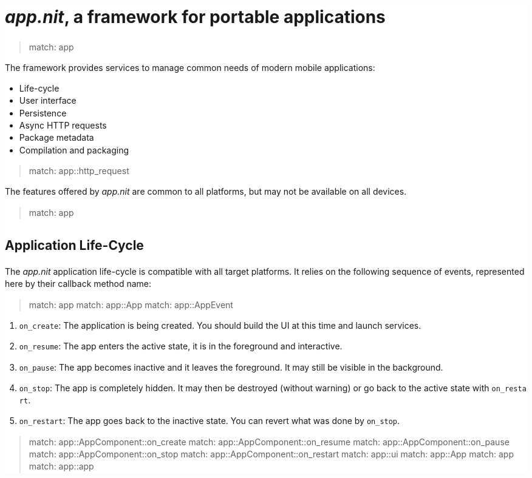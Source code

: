 # _app.nit_, a framework for portable applications


> match: app

The framework provides services to manage common needs of modern mobile applications:

* Life-cycle
* User interface
* Persistence
* Async HTTP requests
* Package metadata
* Compilation and packaging


> match: app::http_request

The features offered by _app.nit_ are common to all platforms, but
may not be available on all devices.


> match: app

## Application Life-Cycle

The _app.nit_ application life-cycle is compatible with all target platforms.
It relies on the following sequence of events, represented here by their callback method name:


> match: app
> match: app::App
> match: app::AppEvent

1. `on_create`: The application is being created.
   You should build the UI at this time and launch services.

2. `on_resume`: The app enters the active state, it is in the foreground and interactive.

3. `on_pause`: The app becomes inactive and it leaves the foreground.
   It may still be visible in the background.

4. `on_stop`: The app is completely hidden.
   It may then be destroyed (without warning) or go back to the active state with `on_restart`.

5. `on_restart`: The app goes back to the inactive state.
   You can revert what was done by `on_stop`.


> match: app::AppComponent::on_create
> match: app::AppComponent::on_resume
> match: app::AppComponent::on_pause
> match: app::AppComponent::on_stop
> match: app::AppComponent::on_restart
> match: app::ui
> match: app::App
> match: app
> match: app::app
